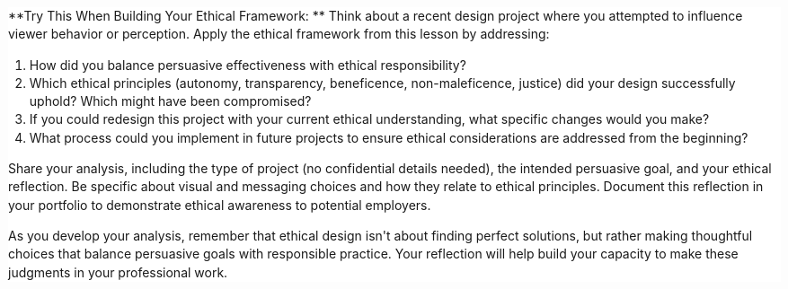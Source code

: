 **Try This When Building Your Ethical Framework: ** Think about a recent design project where you attempted to influence viewer behavior or perception. Apply the ethical framework from this lesson by addressing:

1. How did you balance persuasive effectiveness with ethical responsibility?  
2. Which ethical principles (autonomy, transparency, beneficence, non-maleficence, justice) did your design successfully uphold? Which might have been compromised?  
3. If you could redesign this project with your current ethical understanding, what specific changes would you make?  
4. What process could you implement in future projects to ensure ethical considerations are addressed from the beginning?

Share your analysis, including the type of project (no confidential details needed), the intended persuasive goal, and your ethical reflection. Be specific about visual and messaging choices and how they relate to ethical principles. Document this reflection in your portfolio to demonstrate ethical awareness to potential employers.

As you develop your analysis, remember that ethical design isn't about finding perfect solutions, but rather making thoughtful choices that balance persuasive goals with responsible practice. Your reflection will help build your capacity to make these judgments in your professional work.